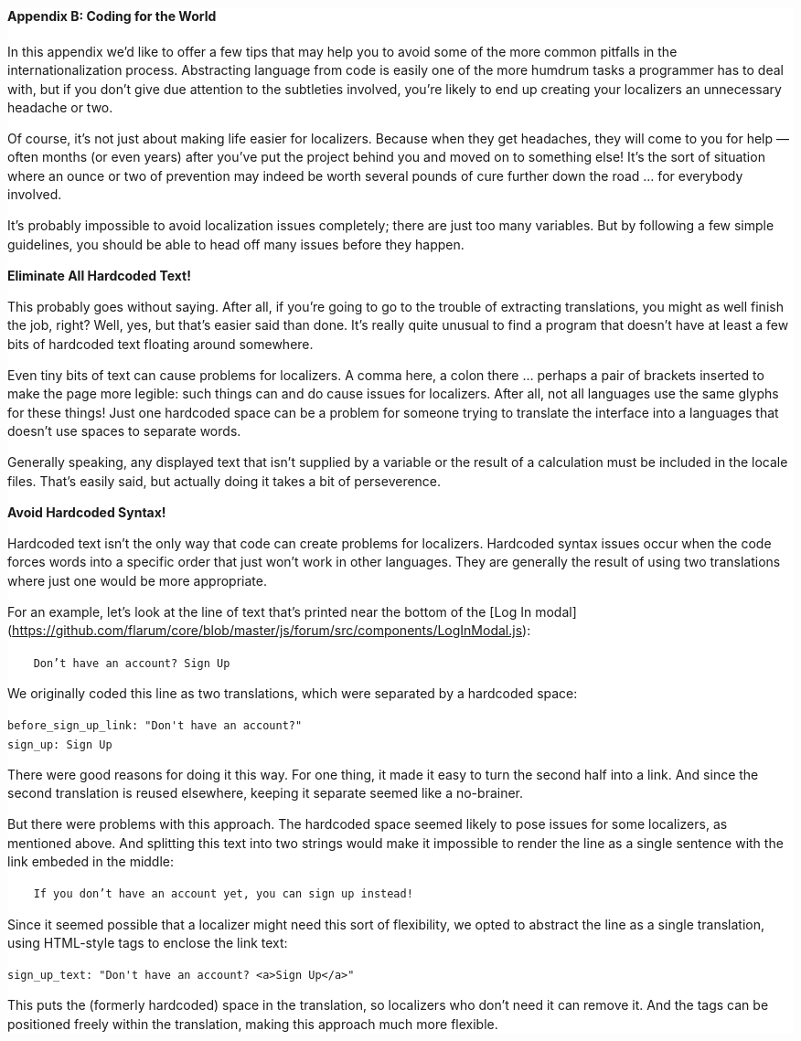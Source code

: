 #### Appendix B: Coding for the World

In this appendix we’d like to offer a few tips that may help you to avoid some of the more common pitfalls in the internationalization process. Abstracting language from code is easily one of the more humdrum tasks a programmer has to deal with, but if you don’t give due attention to the subtleties involved, you’re likely to end up creating your localizers an unnecessary headache or two.

Of course, it’s not just about making life easier for localizers. Because when they get headaches, they will come to you for help — often months (or even years) after you’ve put the project behind you and moved on to something else! It’s the sort of situation where an ounce or two of prevention may indeed be worth several pounds of cure further down the road … for everybody involved.

It’s probably impossible to avoid localization issues completely; there are just too many variables. But by following a few simple guidelines, you should be able to head off many issues before they happen.

**Eliminate All Hardcoded Text!**

This probably goes without saying. After all, if you’re going to go to the trouble of extracting translations, you might as well finish the job, right? Well, yes, but that’s easier said than done. It’s really quite unusual to find a program that doesn’t have at least a few bits of hardcoded text floating around somewhere.

Even tiny bits of text can cause problems for localizers. A comma here, a colon there … perhaps a pair of brackets inserted to make the page more legible: such things can and do cause issues for localizers. After all, not all languages use the same glyphs for these things! Just one hardcoded space can be a problem for someone trying to translate the interface into a languages that doesn’t use spaces to separate words.

Generally speaking, any displayed text that isn’t supplied by a variable or the result of a calculation must be included in the locale files. That’s easily said, but actually doing it takes a bit of perseverence.

**Avoid Hardcoded Syntax!**

Hardcoded text isn’t the only way that code can create problems for localizers. Hardcoded syntax issues occur when the code forces words into a specific order that just won’t work in other languages. They are generally the result of using two translations where just one would be more appropriate.

For an example, let’s look at the line of text that’s printed near the bottom of the [Log In modal] (https://github.com/flarum/core/blob/master/js/forum/src/components/LogInModal.js):
```
    Don’t have an account? Sign Up
```
We originally coded this line as two translations, which were separated by a hardcoded space:
```
before_sign_up_link: "Don't have an account?"
sign_up: Sign Up
```
There were good reasons for doing it this way. For one thing, it made it easy to turn the second half into a link. And since the second translation is reused elsewhere, keeping it separate seemed like a no-brainer.

But there were problems with this approach. The hardcoded space seemed likely to pose issues for some localizers, as mentioned above. And splitting this text into two strings would make it impossible to render the line as a single sentence with the link embeded in the middle:
```
    If you don’t have an account yet, you can sign up instead!
```
Since it seemed possible that a localizer might need this sort of flexibility, we opted to abstract the line as a single translation, using HTML-style tags to enclose the link text:
```
sign_up_text: "Don't have an account? <a>Sign Up</a>"
```
This puts the (formerly hardcoded) space in the translation, so localizers who don’t need it can remove it. And the tags can be positioned freely within the translation, making this approach much more flexible.
